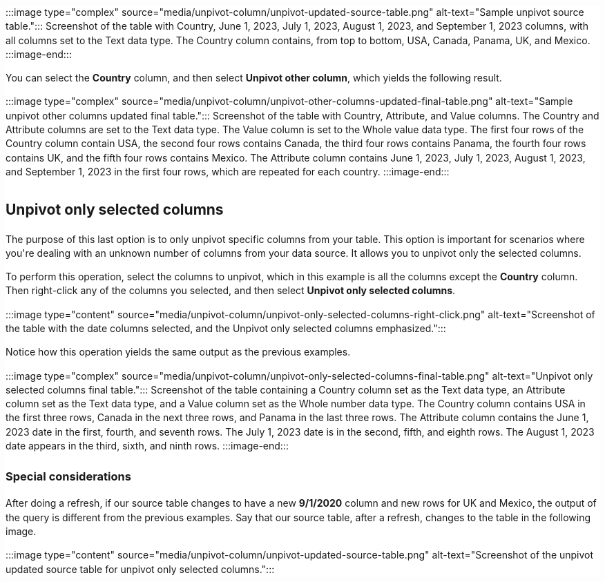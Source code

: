 :::image type="complex" source="media/unpivot-column/unpivot-updated-source-table.png" alt-text="Sample unpivot source table.":::
   Screenshot of the table with Country, June 1, 2023, July 1, 2023, August 1, 2023, and September 1, 2023 columns, with all columns set to the Text data type. The Country column contains, from top to bottom, USA, Canada, Panama, UK, and Mexico.
:::image-end:::

You can select the **Country** column, and then select **Unpivot other column**, which yields the following result.

:::image type="complex" source="media/unpivot-column/unpivot-other-columns-updated-final-table.png" alt-text="Sample unpivot other columns updated final table.":::
   Screenshot of the table with Country, Attribute, and Value columns. The Country and Attribute columns are set to the Text data type. The Value column is set to the Whole value data type. The first four rows of the Country column contain USA, the second four rows contains Canada, the third four rows contains Panama, the fourth four rows contains UK, and the fifth four rows contains Mexico. The Attribute column contains June 1, 2023, July 1, 2023, August 1, 2023, and September 1, 2023 in the first four rows, which are repeated for each country.
:::image-end:::

## Unpivot only selected columns

The purpose of this last option is to only unpivot specific columns from your table. This option is important for scenarios where you're dealing with an unknown number of columns from your data source. It allows you to unpivot only the selected columns.

To perform this operation, select the columns to unpivot, which in this example is all the columns except the **Country** column. Then right-click any of the columns you selected, and then select **Unpivot only selected columns**.

:::image type="content" source="media/unpivot-column/unpivot-only-selected-columns-right-click.png" alt-text="Screenshot of the table with the date columns selected, and the Unpivot only selected columns emphasized.":::

Notice how this operation yields the same output as the previous examples.

:::image type="complex" source="media/unpivot-column/unpivot-only-selected-columns-final-table.png" alt-text="Unpivot only selected columns final table.":::
   Screenshot of the table containing a Country column set as the Text data type, an Attribute column set as the Text data type, and a Value column set as the Whole number data type. The Country column contains USA in the first three rows, Canada in the next three rows, and Panama in the last three rows. The Attribute column contains the June 1, 2023 date in the first, fourth, and seventh rows. The July 1, 2023 date is in the second, fifth, and eighth rows. The August 1, 2023 date appears in the third, sixth, and ninth rows.
:::image-end:::


### Special considerations


After doing a refresh, if our source table changes to have a new **9/1/2020** column and new rows for UK and Mexico, the output of the query is different from the previous examples. Say that our source table, after a refresh, changes to the table in the following image.

:::image type="content" source="media/unpivot-column/unpivot-updated-source-table.png" alt-text="Screenshot of the unpivot updated source table for unpivot only selected columns.":::
